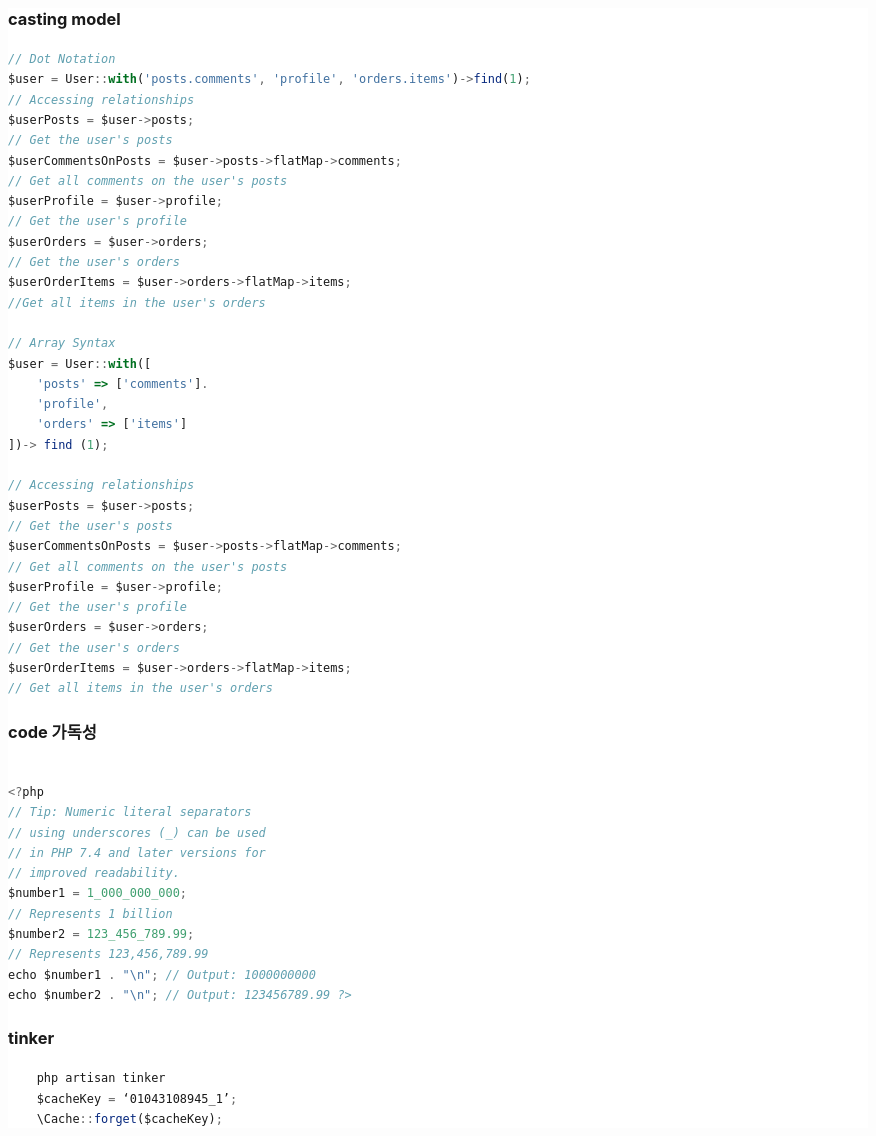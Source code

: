 ### casting model

```JavaScript
// Dot Notation
$user = User::with('posts.comments', 'profile', 'orders.items')->find(1);
// Accessing relationships
$userPosts = $user->posts;
// Get the user's posts
$userCommentsOnPosts = $user->posts->flatMap->comments;
// Get all comments on the user's posts
$userProfile = $user->profile;
// Get the user's profile
$userOrders = $user->orders;
// Get the user's orders
$userOrderItems = $user->orders->flatMap->items;
//Get all items in the user's orders

// Array Syntax
$user = User::with([
    'posts' => ['comments'].
    'profile',
    'orders' => ['items']
])-> find (1);

// Accessing relationships
$userPosts = $user->posts;
// Get the user's posts
$userCommentsOnPosts = $user->posts->flatMap->comments;
// Get all comments on the user's posts
$userProfile = $user->profile;
// Get the user's profile
$userOrders = $user->orders;
// Get the user's orders
$userOrderItems = $user->orders->flatMap->items;
// Get all items in the user's orders
```

### code 가독성

```JavaScript

<?php
// Tip: Numeric literal separators
// using underscores (_) can be used
// in PHP 7.4 and later versions for
// improved readability.
$number1 = 1_000_000_000;
// Represents 1 billion
$number2 = 123_456_789.99;
// Represents 123,456,789.99
echo $number1 . "\n"; // Output: 1000000000
echo $number2 . "\n"; // Output: 123456789.99 ?>
```

### tinker

```JavaScript
    php artisan tinker
    $cacheKey = ‘01043108945_1’;
    \Cache::forget($cacheKey);
```
